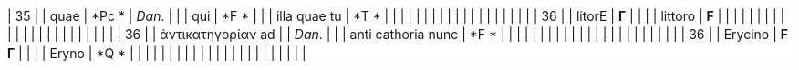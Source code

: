 | 35    |      | quae                                                                                                                                                                                                                                                                    | *Pc *                    | *Dan*.                     |                                                                                                                    |              | qui                             | *F *                    |                    |                                                                                          | illa quae tu                           | *T *            |          |                                                                                         |                         |                |                           |                                                          |                  |          |        |         |                  |         |         |                                                                                                      |            |         |        |                                                                           |
| 36    |      | litorE                                                                                                                                                                                                                                                                  | **Γ**                    |                            |                                                                                                                    |              | littoro                         | **F**                   |                    |                                                                                          |                                        |                 |          |                                                                                         |                         |                |                           |                                                          |                  |          |        |         |                  |         |         |                                                                                                      |            |         |        |                                                                           |
| 36    |      | ἀντικατηγορίαν ad                                                                                                                                                                                                                                                       |                          | *Dan*.                     |                                                                                                                    |              | anti cathoria nunc              | *F *                    |                    |                                                                                          |                                        |                 |          |                                                                                         |                         |                |                           |                                                          |                  |          |        |         |                  |         |         |                                                                                                      |            |         |        |                                                                           |
| 36    |      | Erycino                                                                                                                                                                                                                                                                 | **F Γ**                  |                            |                                                                                                                    |              | Eryno                           | *Q *                    |                    |                                                                                          |                                        |                 |          |                                                                                         |                         |                |                           |                                                          |                  |          |        |         |                  |         |         |                                                                                                      |            |         |        |                                                                           |